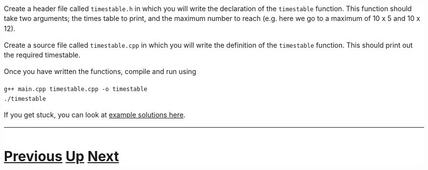 Create a header file called `timestable.h` in which you will write the declaration of the
`timestable` function. This function should take two arguments; the times table to print, and
the maximum number to reach (e.g. here we go to a maximum of 10 x 5 and 10 x 12).

Create a source file called `timestable.cpp` in which you will write the definition of the
`timestable` function. This should print out the required timestable.

Once you have written the functions, compile and run using

```
g++ main.cpp timestable.cpp -o timestable
./timestable
```

If you get stuck, you can look at [example solutions here](syntax_answer.md).

***

# [Previous](basics.md) [Up](README.md) [Next](typing.md)
